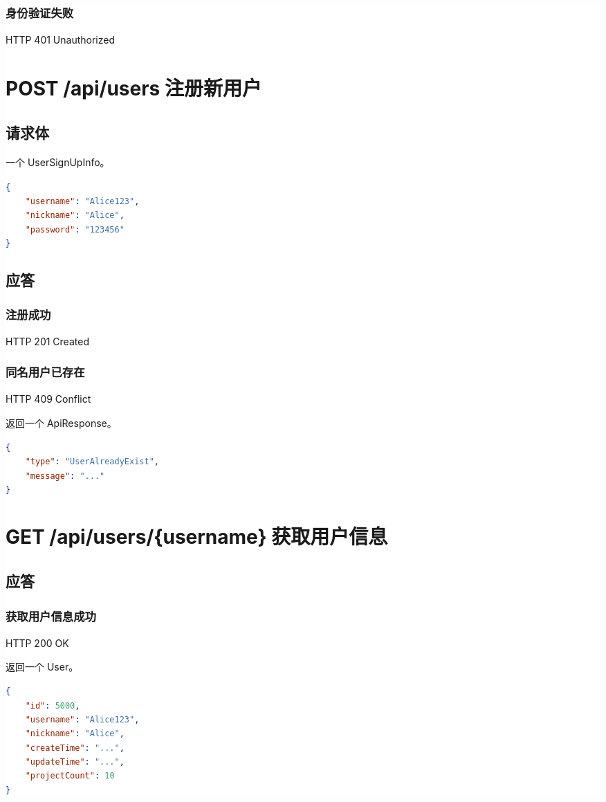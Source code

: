 ### 身份验证失败
HTTP 401 Unauthorized

# POST /api/users 注册新用户
## 请求体
一个 UserSignUpInfo。

```json
{
    "username": "Alice123",
    "nickname": "Alice",
    "password": "123456"
}
```

## 应答
### 注册成功
HTTP 201 Created

### 同名用户已存在
HTTP 409 Conflict

返回一个 ApiResponse。

```json
{
    "type": "UserAlreadyExist",
    "message": "..."
}
```

# GET /api/users/{username} 获取用户信息
## 应答
### 获取用户信息成功
HTTP 200 OK

返回一个 User。

```json
{
    "id": 5000,
    "username": "Alice123",
    "nickname": "Alice",
    "createTime": "...",
    "updateTime": "...",
    "projectCount": 10
}
```
